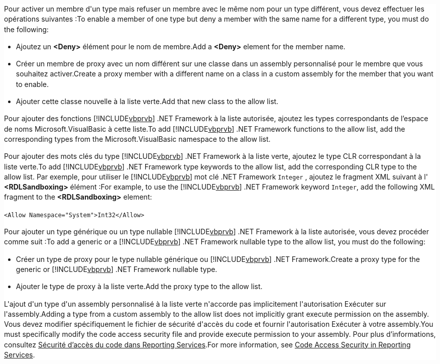  <span data-ttu-id="3dba7-185">Pour activer un membre d'un type mais refuser un membre avec le même nom pour un type différent, vous devez effectuer les opérations suivantes :</span><span class="sxs-lookup"><span data-stu-id="3dba7-185">To enable a member of one type but deny a member with the same name for a different type, you must do the following:</span></span>  
  
-   <span data-ttu-id="3dba7-186">Ajoutez un **\<Deny>** élément pour le nom de membre.</span><span class="sxs-lookup"><span data-stu-id="3dba7-186">Add a **\<Deny>** element for the member name.</span></span>  
  
-   <span data-ttu-id="3dba7-187">Créer un membre de proxy avec un nom différent sur une classe dans un assembly personnalisé pour le membre que vous souhaitez activer.</span><span class="sxs-lookup"><span data-stu-id="3dba7-187">Create a proxy member with a different name on a class in a custom assembly for the member that you want to enable.</span></span>  
  
-   <span data-ttu-id="3dba7-188">Ajouter cette classe nouvelle à la liste verte.</span><span class="sxs-lookup"><span data-stu-id="3dba7-188">Add that new class to the allow list.</span></span>  
  
 <span data-ttu-id="3dba7-189">Pour ajouter des fonctions [!INCLUDE[vbprvb](../includes/vbprvb-md.md)] .NET Framework à la liste autorisée, ajoutez les types correspondants de l’espace de noms Microsoft.VisualBasic à cette liste.</span><span class="sxs-lookup"><span data-stu-id="3dba7-189">To add [!INCLUDE[vbprvb](../includes/vbprvb-md.md)] .NET Framework functions to the allow list, add the corresponding types from the Microsoft.VisualBasic namespace to the allow list.</span></span>  
  
 <span data-ttu-id="3dba7-190">Pour ajouter des mots clés du type [!INCLUDE[vbprvb](../includes/vbprvb-md.md)] .NET Framework à la liste verte, ajoutez le type CLR correspondant à la liste verte.</span><span class="sxs-lookup"><span data-stu-id="3dba7-190">To add [!INCLUDE[vbprvb](../includes/vbprvb-md.md)] .NET Framework type keywords to the allow list, add the corresponding CLR type to the allow list.</span></span> <span data-ttu-id="3dba7-191">Par exemple, pour utiliser le [!INCLUDE[vbprvb](../includes/vbprvb-md.md)] mot clé .NET Framework `Integer` , ajoutez le fragment XML suivant à l' **\<RDLSandboxing>** élément :</span><span class="sxs-lookup"><span data-stu-id="3dba7-191">For example, to use the [!INCLUDE[vbprvb](../includes/vbprvb-md.md)] .NET Framework keyword `Integer`, add the following XML fragment to the **\<RDLSandboxing>** element:</span></span>  
  
```  
<Allow Namespace="System">Int32</Allow>  
```  
  
 <span data-ttu-id="3dba7-192">Pour ajouter un type générique ou un type nullable [!INCLUDE[vbprvb](../includes/vbprvb-md.md)] .NET Framework à la liste autorisée, vous devez procéder comme suit :</span><span class="sxs-lookup"><span data-stu-id="3dba7-192">To add a generic or a [!INCLUDE[vbprvb](../includes/vbprvb-md.md)] .NET Framework nullable type to the allow list, you must do the following:</span></span>  
  
-   <span data-ttu-id="3dba7-193">Créer un type de proxy pour le type nullable générique ou [!INCLUDE[vbprvb](../includes/vbprvb-md.md)] .NET Framework.</span><span class="sxs-lookup"><span data-stu-id="3dba7-193">Create a proxy type for the generic or [!INCLUDE[vbprvb](../includes/vbprvb-md.md)] .NET Framework nullable type.</span></span>  
  
-   <span data-ttu-id="3dba7-194">Ajouter le type de proxy à la liste verte.</span><span class="sxs-lookup"><span data-stu-id="3dba7-194">Add the proxy type to the allow list.</span></span>  
  
 <span data-ttu-id="3dba7-195">L'ajout d'un type d'un assembly personnalisé à la liste verte n'accorde pas implicitement l'autorisation Exécuter sur l'assembly.</span><span class="sxs-lookup"><span data-stu-id="3dba7-195">Adding a type from a custom assembly to the allow list does not implicitly grant execute permission on the assembly.</span></span> <span data-ttu-id="3dba7-196">Vous devez modifier spécifiquement le fichier de sécurité d'accès du code et fournir l'autorisation Exécuter à votre assembly.</span><span class="sxs-lookup"><span data-stu-id="3dba7-196">You must specifically modify the code access security file and provide execute permission to your assembly.</span></span> <span data-ttu-id="3dba7-197">Pour plus d’informations, consultez [Sécurité d’accès du code dans Reporting Services](extensions/secure-development/code-access-security-in-reporting-services.md).</span><span class="sxs-lookup"><span data-stu-id="3dba7-197">For more information, see [Code Access Security in Reporting Services](extensions/secure-development/code-access-security-in-reporting-services.md).</span></span>  
  